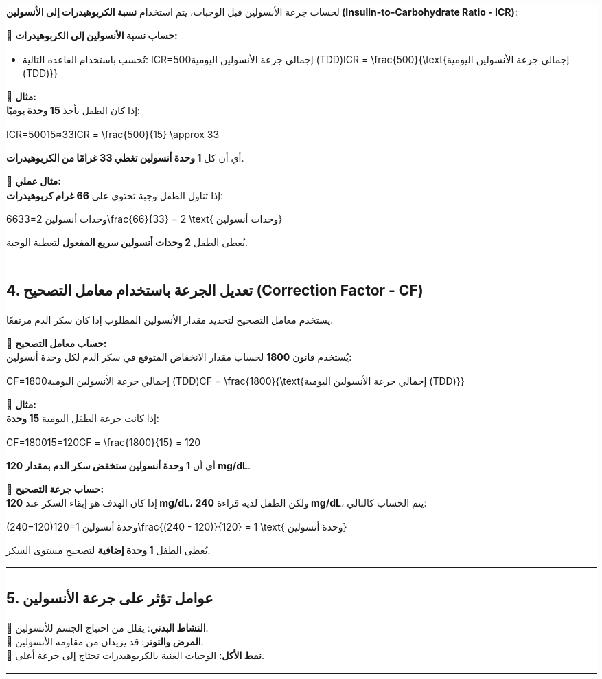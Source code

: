 لحساب جرعة الأنسولين قبل الوجبات، يتم استخدام **نسبة الكربوهيدرات إلى الأنسولين (Insulin-to-Carbohydrate Ratio - ICR)**:

🔹 **حساب نسبة الأنسولين إلى الكربوهيدرات:**

- تُحسب باستخدام القاعدة التالية: ICR=500إجمالي جرعة الأنسولين اليومية (TDD)ICR = \frac{500}{\text{إجمالي جرعة الأنسولين اليومية (TDD)}}

📌 **مثال:**  
إذا كان الطفل يأخذ **15 وحدة يوميًا**:

ICR=50015≈33ICR = \frac{500}{15} \approx 33

أي أن كل **1 وحدة أنسولين تغطي 33 غرامًا من الكربوهيدرات**.

📌 **مثال عملي:**  
إذا تناول الطفل وجبة تحتوي على **66 غرام كربوهيدرات**:

6633=2 وحدات أنسولين\frac{66}{33} = 2 \text{ وحدات أنسولين}

يُعطى الطفل **2 وحدات أنسولين سريع المفعول** لتغطية الوجبة.

---

## **4. تعديل الجرعة باستخدام معامل التصحيح (Correction Factor - CF)**

يستخدم معامل التصحيح لتحديد مقدار الأنسولين المطلوب إذا كان سكر الدم مرتفعًا.

🔹 **حساب معامل التصحيح:**  
يُستخدم قانون **1800** لحساب مقدار الانخفاض المتوقع في سكر الدم لكل وحدة أنسولين:

CF=1800إجمالي جرعة الأنسولين اليومية (TDD)CF = \frac{1800}{\text{إجمالي جرعة الأنسولين اليومية (TDD)}}

📌 **مثال:**  
إذا كانت جرعة الطفل اليومية **15 وحدة**:

CF=180015=120CF = \frac{1800}{15} = 120

أي أن **1 وحدة أنسولين ستخفض سكر الدم بمقدار 120 mg/dL**.

🔹 **حساب جرعة التصحيح:**  
إذا كان الهدف هو إبقاء السكر عند **120 mg/dL**، ولكن الطفل لديه قراءة **240 mg/dL**، يتم الحساب كالتالي:

(240−120)120=1 وحدة أنسولين\frac{(240 - 120)}{120} = 1 \text{ وحدة أنسولين}

يُعطى الطفل **1 وحدة إضافية** لتصحيح مستوى السكر.

---

## **5. عوامل تؤثر على جرعة الأنسولين**

🔹 **النشاط البدني**: يقلل من احتياج الجسم للأنسولين.  
🔹 **المرض والتوتر**: قد يزيدان من مقاومة الأنسولين.  
🔹 **نمط الأكل**: الوجبات الغنية بالكربوهيدرات تحتاج إلى جرعة أعلى.

---
